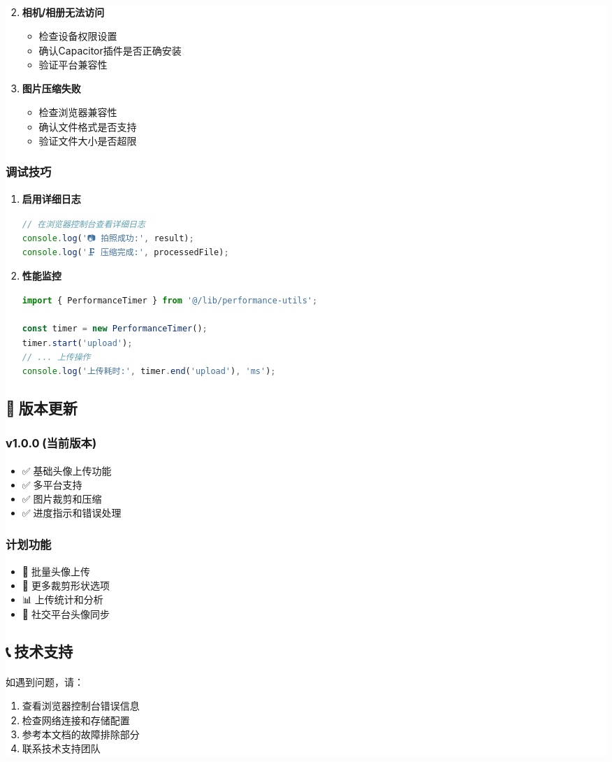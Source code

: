 2. **相机/相册无法访问**
   - 检查设备权限设置
   - 确认Capacitor插件是否正确安装
   - 验证平台兼容性

3. **图片压缩失败**
   - 检查浏览器兼容性
   - 确认文件格式是否支持
   - 验证文件大小是否超限

### 调试技巧

1. **启用详细日志**
   ```typescript
   // 在浏览器控制台查看详细日志
   console.log('📷 拍照成功:', result);
   console.log('🗜️ 压缩完成:', processedFile);
   ```

2. **性能监控**
   ```typescript
   import { PerformanceTimer } from '@/lib/performance-utils';
   
   const timer = new PerformanceTimer();
   timer.start('upload');
   // ... 上传操作
   console.log('上传耗时:', timer.end('upload'), 'ms');
   ```

## 🔄 版本更新

### v1.0.0 (当前版本)
- ✅ 基础头像上传功能
- ✅ 多平台支持
- ✅ 图片裁剪和压缩
- ✅ 进度指示和错误处理

### 计划功能
- 🔄 批量头像上传
- 🎨 更多裁剪形状选项
- 📊 上传统计和分析
- 🔗 社交平台头像同步

## 📞 技术支持

如遇到问题，请：

1. 查看浏览器控制台错误信息
2. 检查网络连接和存储配置
3. 参考本文档的故障排除部分
4. 联系技术支持团队
